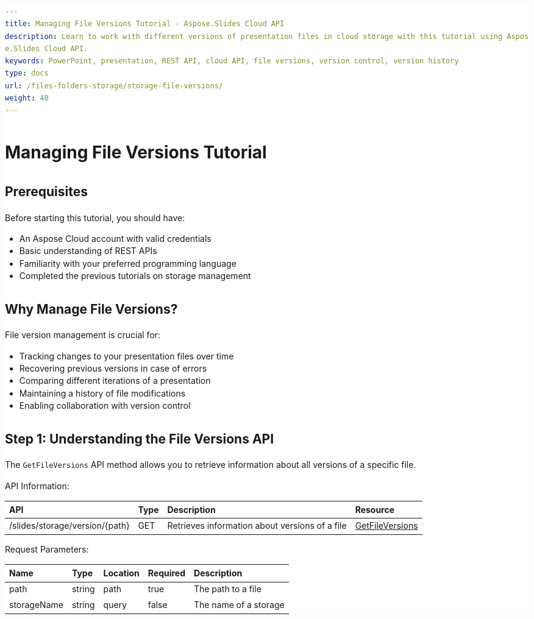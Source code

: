 ```yaml
---
title: Managing File Versions Tutorial - Aspose.Slides Cloud API
description: Learn to work with different versions of presentation files in cloud storage with this tutorial using Aspose.Slides Cloud API.
keywords: PowerPoint, presentation, REST API, cloud API, file versions, version control, version history
type: docs
url: /files-folders-storage/storage-file-versions/
weight: 40
---
```


# Managing File Versions Tutorial

## Prerequisites

Before starting this tutorial, you should have:
- An Aspose Cloud account with valid credentials
- Basic understanding of REST APIs
- Familiarity with your preferred programming language
- Completed the previous tutorials on storage management

## Why Manage File Versions?

File version management is crucial for:
- Tracking changes to your presentation files over time
- Recovering previous versions in case of errors
- Comparing different iterations of a presentation
- Maintaining a history of file modifications
- Enabling collaboration with version control

## Step 1: Understanding the File Versions API

The `GetFileVersions` API method allows you to retrieve information about all versions of a specific file.

API Information:

| API | Type | Description | Resource |
| :- | :- | :- | :- |
| /slides/storage/version/{path} | GET | Retrieves information about versions of a file | [GetFileVersions](https://reference.aspose.cloud/slides/#/Storage/GetFileVersions) |

Request Parameters:

| Name | Type | Location | Required | Description |
| :- | :- | :- | :- | :- |
| path | string | path | true | The path to a file |
| storageName | string | query | false | The name of a storage |
